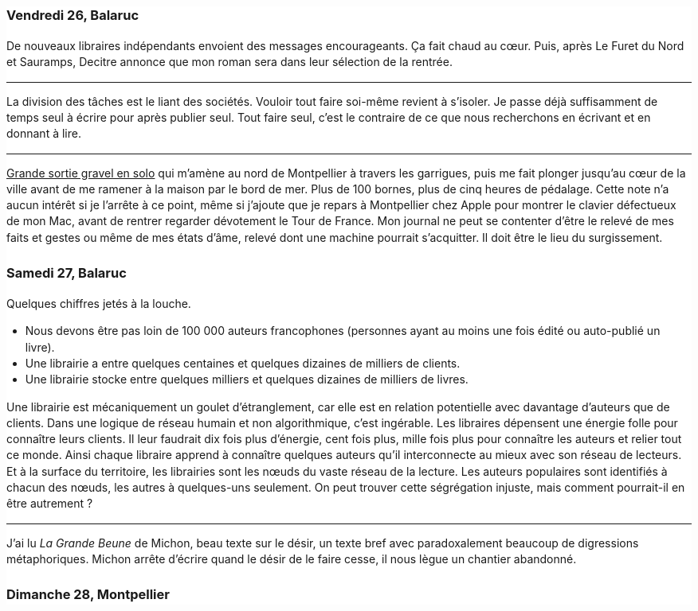 ### Vendredi 26, Balaruc

De nouveaux libraires indépendants envoient des messages encourageants. Ça fait chaud au cœur. Puis, après Le Furet du Nord et Sauramps, Decitre annonce que mon roman sera dans leur sélection de la rentrée.

---

La division des tâches est le liant des sociétés. Vouloir tout faire soi-même revient à s’isoler. Je passe déjà suffisamment de temps seul à écrire pour après publier seul. Tout faire seul, c’est le contraire de ce que nous recherchons en écrivant et en donnant à lire.

---

[Grande sortie gravel en solo](https://www.strava.com/activities/2564273262) qui m’amène au nord de Montpellier à travers les garrigues, puis me fait plonger jusqu’au cœur de la ville avant de me ramener à la maison par le bord de mer. Plus de 100 bornes, plus de cinq heures de pédalage. Cette note n’a aucun intérêt si je l’arrête à ce point, même si j’ajoute que je repars à Montpellier chez Apple pour montrer le clavier défectueux de mon Mac, avant de rentrer regarder dévotement le Tour de France. Mon journal ne peut se contenter d’être le relevé de mes faits et gestes ou même de mes états d’âme, relevé dont une machine pourrait s’acquitter. Il doit être le lieu du surgissement.

### Samedi 27, Balaruc

Quelques chiffres jetés à la louche.

* Nous devons être pas loin de 100 000 auteurs francophones (personnes ayant au moins une fois édité ou auto-publié un livre).
* Une librairie a entre quelques centaines et quelques dizaines de milliers de clients.
* Une librairie stocke entre quelques milliers et quelques dizaines de milliers de livres.

Une librairie est mécaniquement un goulet d’étranglement, car elle est en relation potentielle avec davantage d’auteurs que de clients. Dans une logique de réseau humain et non algorithmique, c’est ingérable. Les libraires dépensent une énergie folle pour connaître leurs clients. Il leur faudrait dix fois plus d’énergie, cent fois plus, mille fois plus pour connaître les auteurs et relier tout ce monde. Ainsi chaque libraire apprend à connaître quelques auteurs qu’il interconnecte au mieux avec son réseau de lecteurs. Et à la surface du territoire, les librairies sont les nœuds du vaste réseau de la lecture. Les auteurs populaires sont identifiés à chacun des nœuds, les autres à quelques-uns seulement. On peut trouver cette ségrégation injuste, mais comment pourrait-il en être autrement ?

---

J’ai lu *La Grande Beune* de Michon, beau texte sur le désir, un texte bref avec paradoxalement beaucoup de digressions métaphoriques. Michon arrête d’écrire quand le désir de le faire cesse, il nous lègue un chantier abandonné.

### Dimanche 28, Montpellier
